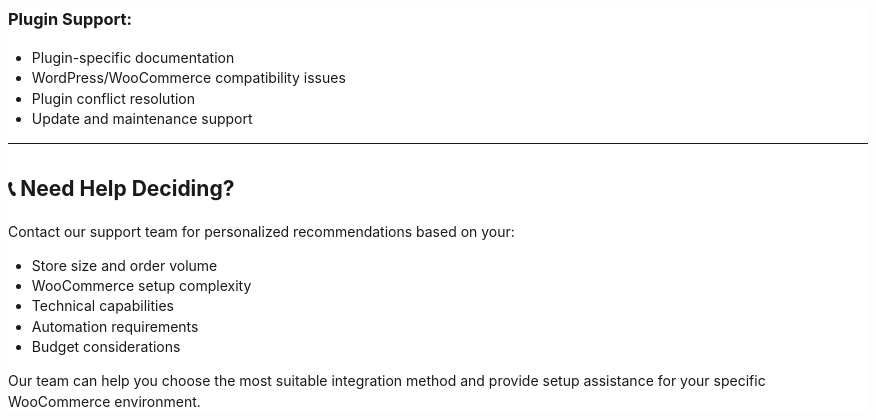 ### Plugin Support:
- Plugin-specific documentation
- WordPress/WooCommerce compatibility issues
- Plugin conflict resolution
- Update and maintenance support

---

## 📞 Need Help Deciding?

Contact our support team for personalized recommendations based on your:
- Store size and order volume
- WooCommerce setup complexity
- Technical capabilities
- Automation requirements
- Budget considerations

Our team can help you choose the most suitable integration method and provide setup assistance for your specific WooCommerce environment.
